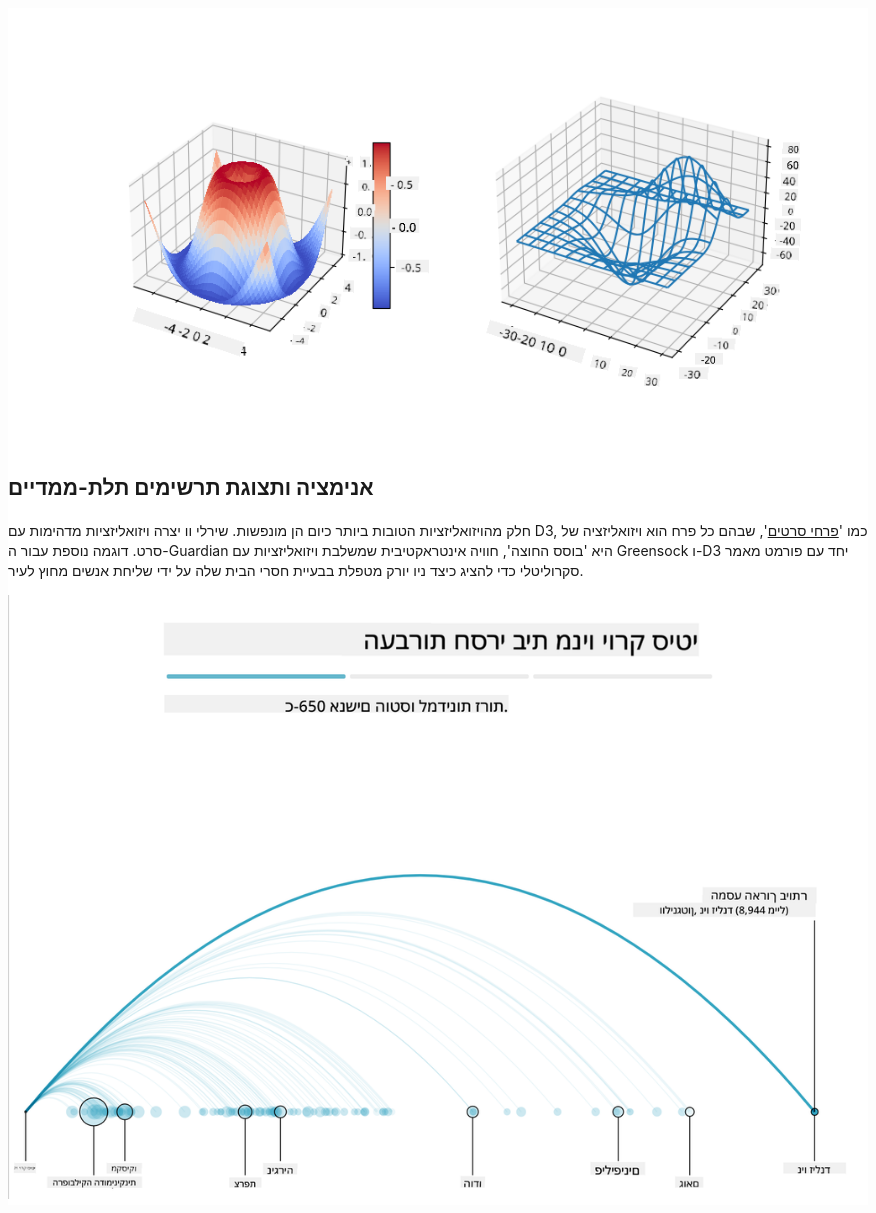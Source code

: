 ![גרפים תלת-ממדיים](../../../../translated_images/3d.0cec12bcc60f0ce7284c63baed1411a843e24716f7d7425de878715ebad54a15.he.png)

## אנימציה ותצוגת תרשימים תלת-ממדיים

חלק מהויזואליזציות הטובות ביותר כיום הן מונפשות. שירלי וו יצרה ויזואליזציות מדהימות עם D3, כמו '[פרחי סרטים](http://bl.ocks.org/sxywu/raw/d612c6c653fb8b4d7ff3d422be164a5d/)', שבהם כל פרח הוא ויזואליזציה של סרט. דוגמה נוספת עבור ה-Guardian היא 'בוסס החוצה', חוויה אינטראקטיבית שמשלבת ויזואליזציות עם Greensock ו-D3 יחד עם פורמט מאמר סקרוליטלי כדי להציג כיצד ניו יורק מטפלת בבעיית חסרי הבית שלה על ידי שליחת אנשים מחוץ לעיר.

![בוסס החוצה](../../../../translated_images/busing.7b9e3b41cd4b981c6d63922cd82004cc1cf18895155536c1d98fcc0999bdd23e.he.png)
